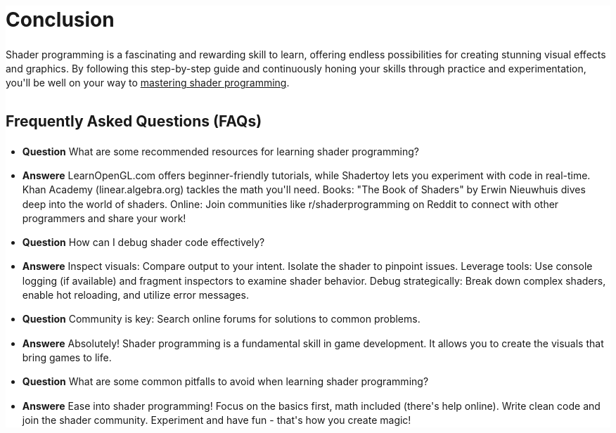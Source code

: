 # Conclusion

Shader programming is a fascinating and rewarding skill to learn, offering endless possibilities for creating stunning visual effects and graphics. By following this step-by-step guide and continuously honing your skills through practice and experimentation, you'll be well on your way to [mastering shader programming](/post/real-time-rendering-with-shaders-enhancing-games-and-simulations/).

## Frequently Asked Questions (FAQs)

- **Question** What are some recommended resources for learning shader programming?
- **Answere** LearnOpenGL.com offers beginner-friendly tutorials, while Shadertoy lets you experiment with code in real-time. Khan Academy (linear.algebra.org) tackles the math you'll need.
  Books: "The Book of Shaders" by Erwin Nieuwhuis dives deep into the world of shaders.
  Online: Join communities like r/shaderprogramming on Reddit to connect with other programmers and share your work!
- **Question** How can I debug shader code effectively?
- **Answere** Inspect visuals: Compare output to your intent. Isolate the shader to pinpoint issues.
  Leverage tools: Use console logging (if available) and fragment inspectors to examine shader behavior.
  Debug strategically: Break down complex shaders, enable hot reloading, and utilize error messages.
- **Question** Community is key: Search online forums for solutions to common problems.
- **Answere** Absolutely! Shader programming is a fundamental skill in game development. It allows you to create the visuals that bring games to life.

- **Question** What are some common pitfalls to avoid when learning shader programming?
- **Answere** Ease into shader programming! Focus on the basics first, math included (there's help online). Write clean code and join the shader community. Experiment and have fun - that's how you create magic!
